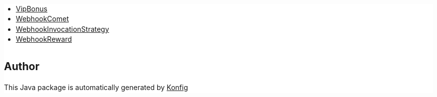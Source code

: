  - [VipBonus](docs/VipBonus.md)
 - [WebhookComet](docs/WebhookComet.md)
 - [WebhookInvocationStrategy](docs/WebhookInvocationStrategy.md)
 - [WebhookReward](docs/WebhookReward.md)


## Author
This Java package is automatically generated by [Konfig](https://konfigthis.com)
